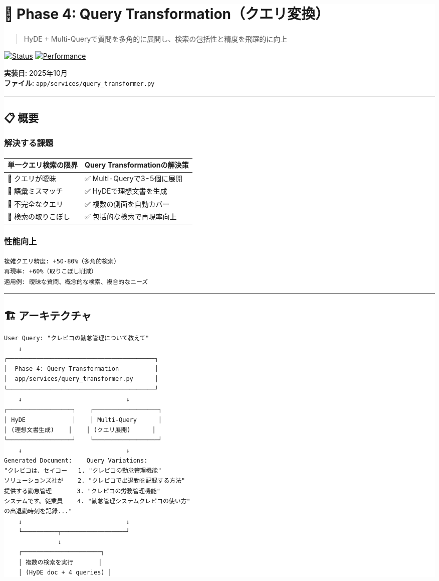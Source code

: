 # 🔄 Phase 4: Query Transformation（クエリ変換）

> HyDE + Multi-Queryで質問を多角的に展開し、検索の包括性と精度を飛躍的に向上

[![Status](https://img.shields.io/badge/Status-Deployed-success)](https://vectorize-document-py6go6nu7q-an.a.run.app)
[![Performance](https://img.shields.io/badge/Complex_Query_Accuracy-+50~80%25-brightgreen)](#性能評価)

**実装日**: 2025年10月  
**ファイル**: `app/services/query_transformer.py`

---

## 📋 概要

### 解決する課題

| 単一クエリ検索の限界 | Query Transformationの解決策 |
|--------------------|---------------------------|
| 🔴 クエリが曖昧 | ✅ Multi-Queryで3-5個に展開 |
| 🔴 語彙ミスマッチ | ✅ HyDEで理想文書を生成 |
| 🔴 不完全なクエリ | ✅ 複数の側面を自動カバー |
| 🔴 検索の取りこぼし | ✅ 包括的な検索で再現率向上 |

### 性能向上

```
複雑クエリ精度: +50-80%（多角的検索）
再現率: +60%（取りこぼし削減）
適用例: 曖昧な質問、概念的な検索、複合的なニーズ
```

---

## 🏗️ アーキテクチャ

```
User Query: "クレピコの勤怠管理について教えて"
    ↓
┌─────────────────────────────────────────┐
│  Phase 4: Query Transformation          │
│  app/services/query_transformer.py      │
└─────────────────────────────────────────┘
    ↓                             ↓
┌──────────────────┐    ┌──────────────────┐
│ HyDE             │    │ Multi-Query      │
│ (理想文書生成)    │    │ (クエリ展開)      │
└──────────────────┘    └──────────────────┘
    ↓                             ↓
Generated Document:    Query Variations:
"クレピコは、セイコー   1. "クレピコの勤怠管理機能"
ソリューションズ社が    2. "クレピコで出退勤を記録する方法"
提供する勤怠管理       3. "クレピコの労務管理機能"
システムです。従業員    4. "勤怠管理システムクレピコの使い方"
の出退勤時刻を記録..."
    ↓                             ↓
    └──────────┬──────────────────┘
               ↓
    ┌──────────────────────┐
    │ 複数の検索を実行       │
    │ (HyDE doc + 4 queries) │
```